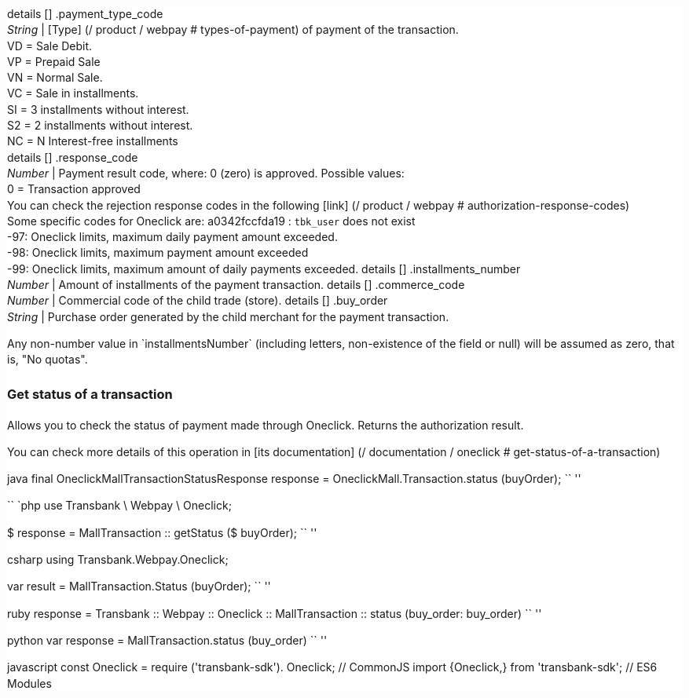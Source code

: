 details [] .payment_type_code <br> <i> String </i> | [Type] (/ product / webpay # types-of-payment) of payment of the transaction. <br> VD = Sale Debit. <br> VP = Prepaid Sale <br> VN = Normal Sale. <br> VC = Sale in installments. <br> SI = 3 installments without interest. <br> S2 = 2 installments without interest. <br> NC = N Interest-free installments <br>
details [] .response_code <br> <i> Number </i> | Payment result code, where: 0 (zero) is approved. Possible values: <br> 0 = Transaction approved <br> You can check the rejection response codes in the following [link] (/ product / webpay # authorization-response-codes) <br> Some specific codes for Oneclick are: a0342fccfda19 : `tbk_user` does not exist <br> -97: Oneclick limits, maximum daily payment amount exceeded. <br> -98: Oneclick limits, maximum payment amount exceeded <br> -99: Oneclick limits, maximum amount of daily payments exceeded.
details [] .installments_number <br> <i> Number </i> | Amount of installments of the payment transaction.
details [] .commerce_code <br> <i> Number </i> | Commercial code of the child trade (store).
details [] .buy_order <br> <i> String </i> | Purchase order generated by the child merchant for the payment transaction.

 <aside class="warning">
Any non-number value in `installmentsNumber` (including letters,
non-existence of the field or null) will be assumed as zero, that is, "No quotas".
 </aside>

### Get status of a transaction

Allows you to check the status of payment made through Oneclick.
Returns the authorization result.

You can check more details of this operation in [its documentation] (/ documentation / oneclick # get-status-of-a-transaction)

java
final OneclickMallTransactionStatusResponse response =
  OneclickMall.Transaction.status (buyOrder);
`` ''

`` `php
use Transbank \ Webpay \ Oneclick;

$ response = MallTransaction :: getStatus ($ buyOrder);
`` ''

csharp
using Transbank.Webpay.Oneclick;

var result = MallTransaction.Status (buyOrder);
`` ''

ruby
response = Transbank :: Webpay :: Oneclick :: MallTransaction :: status (buy_order: buy_order)
`` ''

python
var response = MallTransaction.status (buy_order)
`` ''

javascript
const Oneclick = require ('transbank-sdk'). Oneclick; // CommonJS
import {Oneclick,} from 'transbank-sdk'; // ES6 Modules
